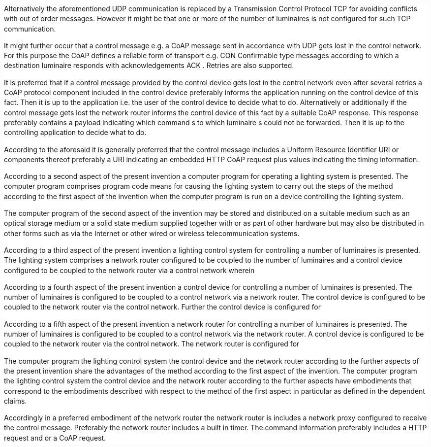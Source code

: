 Alternatively the aforementioned UDP communication is replaced by a Transmission Control Protocol TCP for avoiding conflicts with out of order messages. However it might be that one or more of the number of luminaires is not configured for such TCP communication.

It might further occur that a control message e.g. a CoAP message sent in accordance with UDP gets lost in the control network. For this purpose the CoAP defines a reliable form of transport e.g. CON Confirmable type messages according to which a destination luminaire responds with acknowledgements ACK . Retries are also supported.

It is preferred that if a control message provided by the control device gets lost in the control network even after several retries a CoAP protocol component included in the control device preferably informs the application running on the control device of this fact. Then it is up to the application i.e. the user of the control device to decide what to do. Alternatively or additionally if the control message gets lost the network router informs the control device of this fact by a suitable CoAP response. This response preferably contains a payload indicating which command s to which luminaire s could not be forwarded. Then it is up to the controlling application to decide what to do.

According to the aforesaid it is generally preferred that the control message includes a Uniform Resource Identifier URI or components thereof preferably a URI indicating an embedded HTTP CoAP request plus values indicating the timing information.

According to a second aspect of the present invention a computer program for operating a lighting system is presented. The computer program comprises program code means for causing the lighting system to carry out the steps of the method according to the first aspect of the invention when the computer program is run on a device controlling the lighting system.

The computer program of the second aspect of the invention may be stored and distributed on a suitable medium such as an optical storage medium or a solid state medium supplied together with or as part of other hardware but may also be distributed in other forms such as via the Internet or other wired or wireless telecommunication systems.

According to a third aspect of the present invention a lighting control system for controlling a number of luminaires is presented. The lighting system comprises a network router configured to be coupled to the number of luminaires and a control device configured to be coupled to the network router via a control network wherein

According to a fourth aspect of the present invention a control device for controlling a number of luminaires is presented. The number of luminaires is configured to be coupled to a control network via a network router. The control device is configured to be coupled to the network router via the control network. Further the control device is configured for 

According to a fifth aspect of the present invention a network router for controlling a number of luminaires is presented. The number of luminaires is configured to be coupled to a control network via the network router. A control device is configured to be coupled to the network router via the control network. The network router is configured for 

The computer program the lighting control system the control device and the network router according to the further aspects of the present invention share the advantages of the method according to the first aspect of the invention. The computer program the lighting control system the control device and the network router according to the further aspects have embodiments that correspond to the embodiments described with respect to the method of the first aspect in particular as defined in the dependent claims.

Accordingly in a preferred embodiment of the network router the network router is includes a network proxy configured to receive the control message. Preferably the network router includes a built in timer. The command information preferably includes a HTTP request and or a CoAP request.
